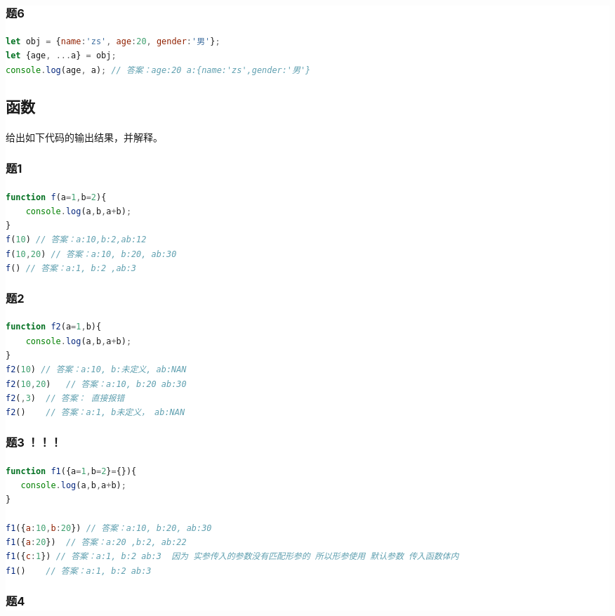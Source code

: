 

### 题6

```js
let obj = {name:'zs', age:20, gender:'男'};
let {age, ...a} = obj;
console.log(age, a); // 答案：age:20 a:{name:'zs',gender:'男'}
```



## 函数

给出如下代码的输出结果，并解释。

### 题1

```js
function f(a=1,b=2){
	console.log(a,b,a+b);
}
f(10) // 答案：a:10,b:2,ab:12
f(10,20) // 答案：a:10, b:20, ab:30
f()	// 答案：a:1, b:2 ,ab:3

```

### 题2

```javascript
function f2(a=1,b){
	console.log(a,b,a+b);
}
f2(10) // 答案：a:10, b:未定义, ab:NAN
f2(10,20)	// 答案：a:10, b:20 ab:30
f2(,3)	// 答案： 直接报错
f2()	// 答案：a:1, b未定义， ab:NAN
```

### 题3 ！！！

```js
function f1({a=1,b=2}={}){
   console.log(a,b,a+b);
}

f1({a:10,b:20}) // 答案：a:10, b:20, ab:30
f1({a:20})	// 答案：a:20 ,b:2, ab:22
f1({c:1}) // 答案：a:1, b:2 ab:3  因为 实参传入的参数没有匹配形参的 所以形参使用 默认参数 传入函数体内
f1()	// 答案：a:1, b:2 ab:3
```

### 题4
